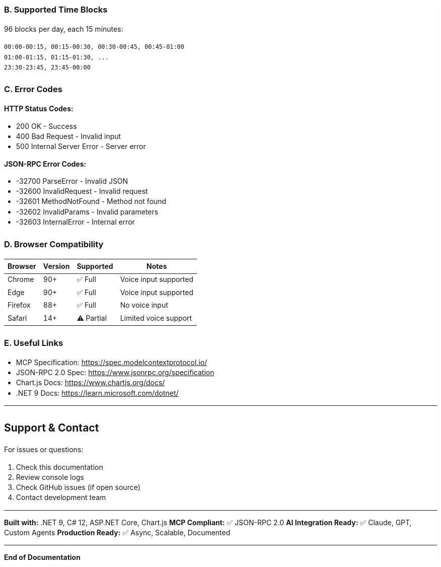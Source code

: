 ### B. Supported Time Blocks

96 blocks per day, each 15 minutes:
```
00:00-00:15, 00:15-00:30, 00:30-00:45, 00:45-01:00
01:00-01:15, 01:15-01:30, ...
23:30-23:45, 23:45-00:00
```

### C. Error Codes

**HTTP Status Codes:**
- 200 OK - Success
- 400 Bad Request - Invalid input
- 500 Internal Server Error - Server error

**JSON-RPC Error Codes:**
- -32700 ParseError - Invalid JSON
- -32600 InvalidRequest - Invalid request
- -32601 MethodNotFound - Method not found
- -32602 InvalidParams - Invalid parameters
- -32603 InternalError - Internal error

### D. Browser Compatibility

| Browser | Version | Supported | Notes |
|---------|---------|-----------|-------|
| Chrome | 90+ | ✅ Full | Voice input supported |
| Edge | 90+ | ✅ Full | Voice input supported |
| Firefox | 88+ | ✅ Full | No voice input |
| Safari | 14+ | ⚠️ Partial | Limited voice support |

### E. Useful Links

- MCP Specification: https://spec.modelcontextprotocol.io/
- JSON-RPC 2.0 Spec: https://www.jsonrpc.org/specification
- Chart.js Docs: https://www.chartjs.org/docs/
- .NET 9 Docs: https://learn.microsoft.com/dotnet/

---

## Support & Contact

For issues or questions:
1. Check this documentation
2. Review console logs
3. Check GitHub issues (if open source)
4. Contact development team

---

**Built with:** .NET 9, C# 12, ASP.NET Core, Chart.js
**MCP Compliant:** ✅ JSON-RPC 2.0
**AI Integration Ready:** ✅ Claude, GPT, Custom Agents
**Production Ready:** ✅ Async, Scalable, Documented

---

**End of Documentation**
